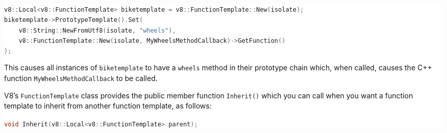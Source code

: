 ```cpp
v8::Local<v8::FunctionTemplate> biketemplate = v8::FunctionTemplate::New(isolate);
biketemplate->PrototypeTemplate().Set(
    v8::String::NewFromUtf8(isolate, "wheels"),
    v8::FunctionTemplate::New(isolate, MyWheelsMethodCallback)->GetFunction()
);
```

This causes all instances of `biketemplate` to have a `wheels` method in their prototype chain which, when called, causes the C++ function `MyWheelsMethodCallback` to be called.

V8’s `FunctionTemplate` class provides the public member function `Inherit()` which you can call when you want a function template to inherit from another function template, as follows:

```cpp
void Inherit(v8::Local<v8::FunctionTemplate> parent);
```
